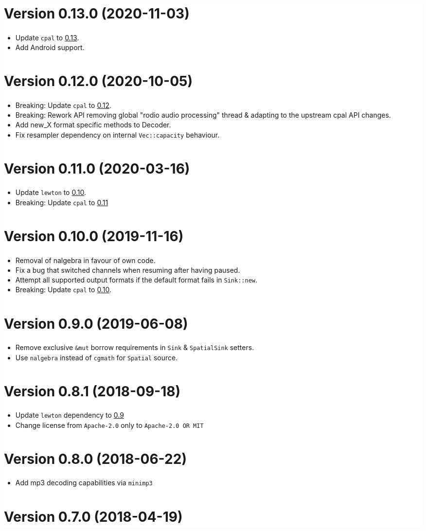 # Version 0.13.0 (2020-11-03)

- Update `cpal` to [0.13](https://github.com/RustAudio/cpal/blob/master/CHANGELOG.md#version-0130-2020-10-28).
- Add Android support.

# Version 0.12.0 (2020-10-05)

- Breaking: Update `cpal` to [0.12](https://github.com/RustAudio/cpal/blob/master/CHANGELOG.md#version-0120-2020-07-09).
- Breaking: Rework API removing global "rodio audio processing" thread & adapting to the upstream cpal API changes.
- Add new_X format specific methods to Decoder.
- Fix resampler dependency on internal `Vec::capacity` behaviour.

# Version 0.11.0 (2020-03-16)

- Update `lewton` to [0.10](https://github.com/RustAudio/lewton/blob/master/CHANGELOG.md#release-0100---january-30-2020).
- Breaking: Update `cpal` to [0.11](https://github.com/RustAudio/cpal/blob/master/CHANGELOG.md#version-0110-2019-12-11)

# Version 0.10.0 (2019-11-16)

- Removal of nalgebra in favour of own code.
- Fix a bug that switched channels when resuming after having paused.
- Attempt all supported output formats if the default format fails in `Sink::new`.
- Breaking: Update `cpal` to [0.10](https://github.com/RustAudio/cpal/blob/master/CHANGELOG.md#version-0100-2019-07-05).

# Version 0.9.0 (2019-06-08)

- Remove exclusive `&mut` borrow requirements in `Sink` & `SpatialSink` setters.
- Use `nalgebra` instead of `cgmath` for `Spatial` source.

# Version 0.8.1 (2018-09-18)

- Update `lewton` dependency to [0.9](https://github.com/RustAudio/lewton/blob/master/CHANGELOG.md#release-090---august-16-2018)
- Change license from `Apache-2.0` only to `Apache-2.0 OR MIT`

# Version 0.8.0 (2018-06-22)

- Add mp3 decoding capabilities via `minimp3`

# Version 0.7.0 (2018-04-19)
